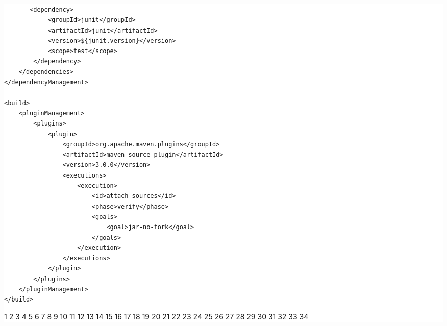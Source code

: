            <dependency>
                <groupId>junit</groupId>
                <artifactId>junit</artifactId>
                <version>${junit.version}</version>
                <scope>test</scope>
            </dependency>
        </dependencies>
    </dependencyManagement>
    
    <build>
        <pluginManagement>
            <plugins>
                <plugin>
                    <groupId>org.apache.maven.plugins</groupId>
                    <artifactId>maven-source-plugin</artifactId>
                    <version>3.0.0</version>
                    <executions>
                        <execution>
                            <id>attach-sources</id>
                            <phase>verify</phase>
                            <goals>
                                <goal>jar-no-fork</goal>
                            </goals>
                        </execution>
                    </executions>
                </plugin>
            </plugins>
        </pluginManagement>
    </build>
</project>
1
2
3
4
5
6
7
8
9
10
11
12
13
14
15
16
17
18
19
20
21
22
23
24
25
26
27
28
29
30
31
32
33
34